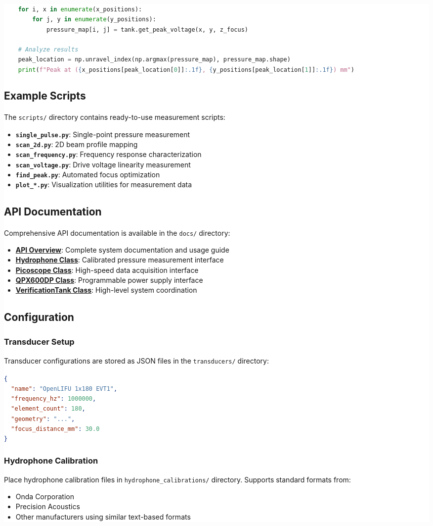 ```python
    for i, x in enumerate(x_positions):
        for j, y in enumerate(y_positions):
            pressure_map[i, j] = tank.get_peak_voltage(x, y, z_focus)
    
    # Analyze results
    peak_location = np.unravel_index(np.argmax(pressure_map), pressure_map.shape)
    print(f"Peak at ({x_positions[peak_location[0]]:.1f}, {y_positions[peak_location[1]]:.1f}) mm")
```

## Example Scripts

The `scripts/` directory contains ready-to-use measurement scripts:

- **`single_pulse.py`**: Single-point pressure measurement
- **`scan_2d.py`**: 2D beam profile mapping  
- **`scan_frequency.py`**: Frequency response characterization
- **`scan_voltage.py`**: Drive voltage linearity measurement
- **`find_peak.py`**: Automated focus optimization
- **`plot_*.py`**: Visualization utilities for measurement data

## API Documentation

Comprehensive API documentation is available in the `docs/` directory:

- **[API Overview](docs/api.md)**: Complete system documentation and usage guide
- **[Hydrophone Class](docs/hydrophone_class.md)**: Calibrated pressure measurement interface
- **[Picoscope Class](docs/picoscope_class.md)**: High-speed data acquisition interface  
- **[QPX600DP Class](docs/qpx600dp_class.md)**: Programmable power supply interface
- **[VerificationTank Class](docs/verificationtank_class.md)**: High-level system coordination

## Configuration

### Transducer Setup
Transducer configurations are stored as JSON files in the `transducers/` directory:
```json
{
  "name": "OpenLIFU 1x180 EVT1",
  "frequency_hz": 1000000,
  "element_count": 180,
  "geometry": "...",
  "focus_distance_mm": 30.0
}
```

### Hydrophone Calibration
Place hydrophone calibration files in `hydrophone_calibrations/` directory. Supports standard formats from:
- Onda Corporation
- Precision Acoustics  
- Other manufacturers using similar text-based formats
